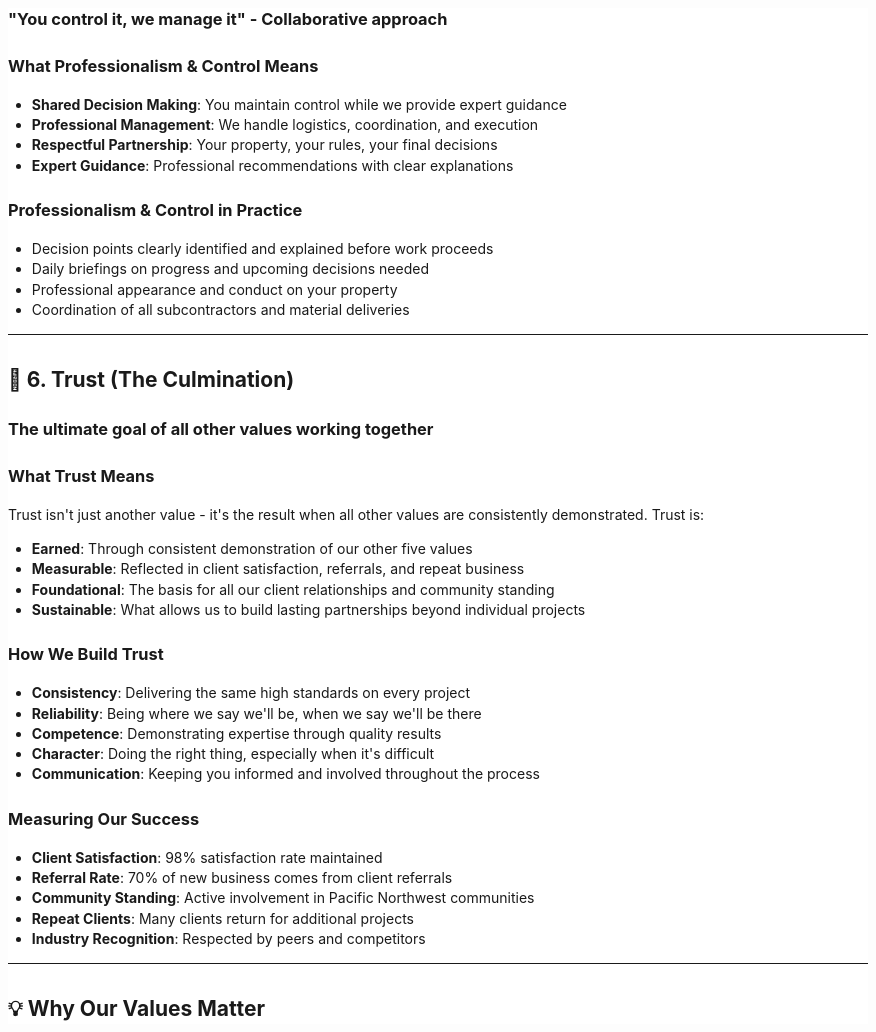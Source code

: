 ### "You control it, we manage it" - Collaborative approach

### What Professionalism & Control Means

- **Shared Decision Making**: You maintain control while we provide expert guidance
- **Professional Management**: We handle logistics, coordination, and execution
- **Respectful Partnership**: Your property, your rules, your final decisions
- **Expert Guidance**: Professional recommendations with clear explanations

### Professionalism & Control in Practice

- Decision points clearly identified and explained before work proceeds
- Daily briefings on progress and upcoming decisions needed
- Professional appearance and conduct on your property
- Coordination of all subcontractors and material deliveries

---

## 🌟 6. Trust (The Culmination)

### The ultimate goal of all other values working together

### What Trust Means

Trust isn't just another value - it's the result when all other values are consistently
demonstrated. Trust is:

- **Earned**: Through consistent demonstration of our other five values
- **Measurable**: Reflected in client satisfaction, referrals, and repeat business
- **Foundational**: The basis for all our client relationships and community standing
- **Sustainable**: What allows us to build lasting partnerships beyond individual
  projects

### How We Build Trust

- **Consistency**: Delivering the same high standards on every project
- **Reliability**: Being where we say we'll be, when we say we'll be there
- **Competence**: Demonstrating expertise through quality results
- **Character**: Doing the right thing, especially when it's difficult
- **Communication**: Keeping you informed and involved throughout the process

### Measuring Our Success

- **Client Satisfaction**: 98% satisfaction rate maintained
- **Referral Rate**: 70% of new business comes from client referrals
- **Community Standing**: Active involvement in Pacific Northwest communities
- **Repeat Clients**: Many clients return for additional projects
- **Industry Recognition**: Respected by peers and competitors

---

## 💡 Why Our Values Matter
